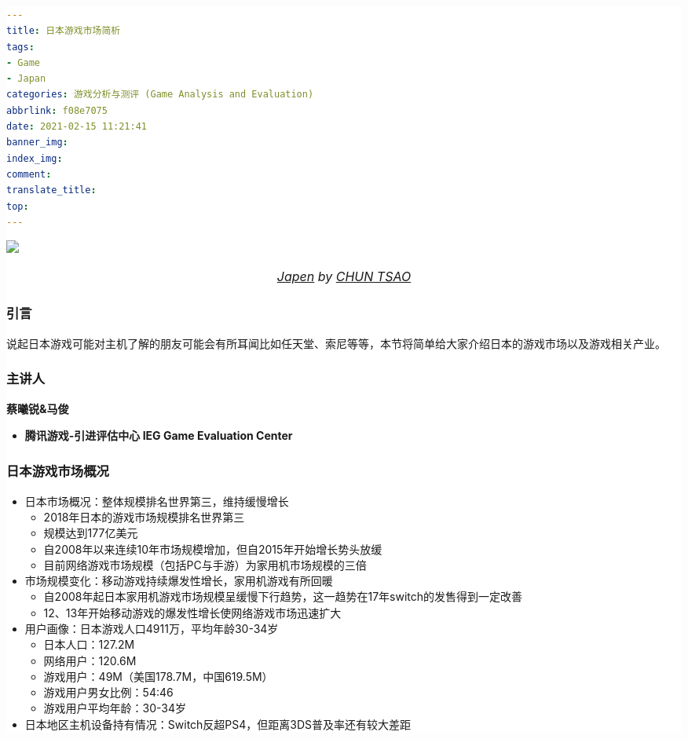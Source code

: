 ```yaml
---
title: 日本游戏市场简析
tags:
- Game
- Japan
categories: 游戏分析与测评 (Game Analysis and Evaluation)
abbrlink: f08e7075
date: 2021-02-15 11:21:41
banner_img:
index_img:
comment:
translate_title:
top:
---
```






![](https://cdn.jsdelivr.net/gh/Yousazoe/picgo-repo/img/2746eb84691091.5d652aa160d3e.jpg)

<div align=center>
  <font size="3">
    <i>
      <a href="https://www.behance.net/gallery/84691091/Japen?tracking_source=search_projects_recommended%7Cjapen">Japen</a> by 
      <a href="https://www.behance.net/chuntsao1">CHUN TSAO</a>
    </i>
  </font>
</div>



### 引言

说起日本游戏可能对主机了解的朋友可能会有所耳闻比如任天堂、索尼等等，本节将简单给大家介绍日本的游戏市场以及游戏相关产业。



### 主讲人

**蔡曦锐&马俊**

- **腾讯游戏-引进评估中心 IEG Game Evaluation Center**

### 日本游戏市场概况

- 日本市场概况：整体规模排名世界第三，维持缓慢增长
  - 2018年日本的游戏市场规模排名世界第三
  - 规模达到177亿美元
  - 自2008年以来连续10年市场规模增加，但自2015年开始增长势头放缓
  - 目前网络游戏市场规模（包括PC与手游）为家用机市场规模的三倍
- 市场规模变化：移动游戏持续爆发性增长，家用机游戏有所回暖
  - 自2008年起日本家用机游戏市场规模呈缓慢下行趋势，这一趋势在17年switch的发售得到一定改善
  - 12、13年开始移动游戏的爆发性增长使网络游戏市场迅速扩大
- 用户画像：日本游戏人口4911万，平均年龄30-34岁
  - 日本人口：127.2M
  - 网络用户：120.6M
  - 游戏用户：49M（美国178.7M，中国619.5M）
  - 游戏用户男女比例：54:46
  - 游戏用户平均年龄：30-34岁
- 日本地区主机设备持有情况：Switch反超PS4，但距离3DS普及率还有较大差距
